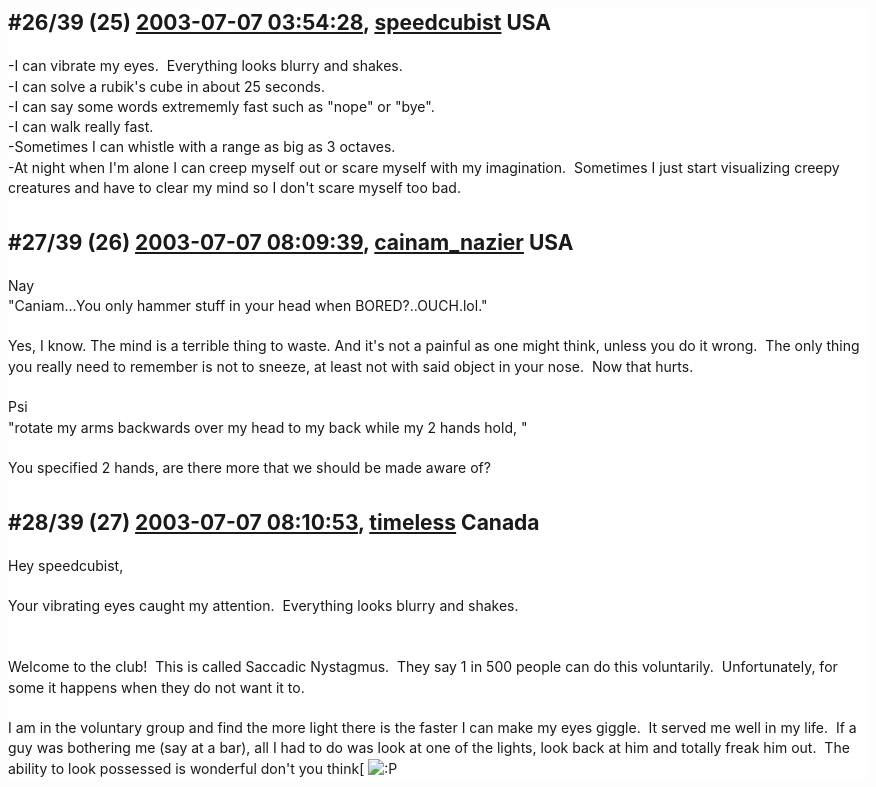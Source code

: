 ## \#26/39 (25) [2003-07-07 03:54:28](https://www.astralpulse.com/forums/index.php?msg=38291), [speedcubist](https://www.astralpulse.com/forums/profile/?u=1464) USA ##
<section>
-I can vibrate my eyes.  Everything looks blurry and shakes.
<br>
-I can solve a rubik's cube in about 25 seconds.
<br>
-I can say some words extrememly fast such as "nope" or "bye".
<br>
-I can walk really fast.
<br>
-Sometimes I can whistle with a range as big as 3 octaves.
<br>
-At night when I'm alone I can creep myself out or scare myself with my imagination.  Sometimes I just start visualizing creepy creatures and have to clear my mind so I don't scare myself too bad.
</section>

## \#27/39 (26) [2003-07-07 08:09:39](https://www.astralpulse.com/forums/index.php?msg=38304), [cainam_nazier](https://www.astralpulse.com/forums/profile/?u=166) USA ##
<section>
Nay
<br>
"Caniam...You only hammer stuff in your head when BORED?..OUCH.lol."
<br>
<br>
Yes, I know. The mind is a terrible thing to waste. And it's not a painful as one might think, unless you do it wrong.  The only thing you really need to remember is not to sneeze, at least not with said object in your nose.  Now that hurts.
<br>
<br>
Psi
<br>
"rotate my arms backwards over my head to my back while my 2 hands hold, "
<br>
<br>
You specified 2 hands, are there more that we should be made aware of?
<br>
</section>

## \#28/39 (27) [2003-07-07 08:10:53](https://www.astralpulse.com/forums/index.php?msg=38305), [timeless](https://www.astralpulse.com/forums/profile/?u=1601) Canada ##
<section>
Hey speedcubist,
<br>
<br>
Your vibrating eyes caught my attention.  Everything looks blurry and shakes.
<br>
<br>
<br>
Welcome to the club!  This is called Saccadic Nystagmus.  They say 1 in 500 people can do this voluntarily.  Unfortunately, for some it happens when they do not want it to.
<br>
<br>
I am in the voluntary group and find the more light there is the faster I can make my eyes giggle.  It served me well in my life.  If a guy was bothering me (say at a bar), all I had to do was look at one of the lights, look back at him and totally freak him out.  The ability to look possessed is wonderful don't you think[
<img alt=":P" class="smiley" src="https://www.astralpulse.com/forums/Smileys/fugue/tongue.png" title="Tongue"/>